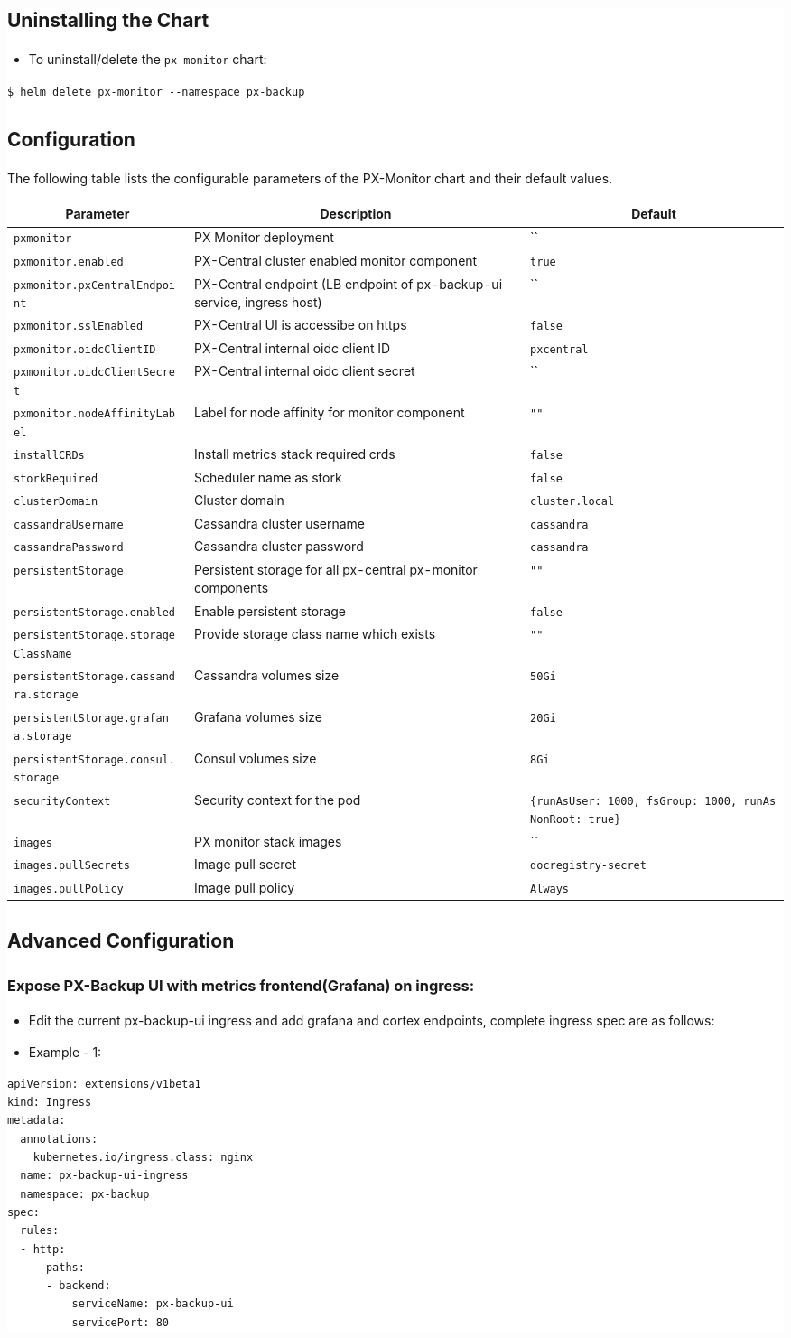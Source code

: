## Uninstalling the Chart

- To uninstall/delete the `px-monitor` chart:

```console
$ helm delete px-monitor --namespace px-backup
```

## Configuration

The following table lists the configurable parameters of the PX-Monitor chart and their default values.

Parameter | Description | Default
--- | --- | ---
`pxmonitor` | PX Monitor deployment | ``
`pxmonitor.enabled` | PX-Central cluster enabled monitor component | `true`
`pxmonitor.pxCentralEndpoint` | PX-Central endpoint (LB endpoint of px-backup-ui service, ingress host) | ``
`pxmonitor.sslEnabled` | PX-Central UI is accessibe on https | `false`
`pxmonitor.oidcClientID` | PX-Central internal oidc client ID | `pxcentral`
`pxmonitor.oidcClientSecret` | PX-Central internal oidc client secret | ``
`pxmonitor.nodeAffinityLabel` | Label for node affinity for monitor component| `""`
`installCRDs` | Install metrics stack required crds | `false`
`storkRequired` | Scheduler name as stork | `false`
`clusterDomain` | Cluster domain | `cluster.local`
`cassandraUsername` | Cassandra cluster username | `cassandra`
`cassandraPassword` | Cassandra cluster password | `cassandra`
`persistentStorage` | Persistent storage for all px-central px-monitor components | `""`
`persistentStorage.enabled` | Enable persistent storage | `false`
`persistentStorage.storageClassName` | Provide storage class name which exists | `""`
`persistentStorage.cassandra.storage` | Cassandra volumes size | `50Gi`
`persistentStorage.grafana.storage` | Grafana volumes size | `20Gi`
`persistentStorage.consul.storage` | Consul volumes size | `8Gi`
`securityContext` | Security context for the pod | `{runAsUser: 1000, fsGroup: 1000, runAsNonRoot: true}`
`images` | PX monitor stack images | ``
`images.pullSecrets` | Image pull secret | `docregistry-secret`
`images.pullPolicy` | Image pull policy | `Always`


## Advanced Configuration

### Expose PX-Backup UI with metrics frontend(Grafana) on ingress:

- Edit the current px-backup-ui ingress and add grafana and cortex endpoints, complete ingress spec are as follows:

- Example - 1:
```
apiVersion: extensions/v1beta1
kind: Ingress
metadata:
  annotations:
    kubernetes.io/ingress.class: nginx
  name: px-backup-ui-ingress
  namespace: px-backup
spec:
  rules:
  - http:
      paths:
      - backend:
          serviceName: px-backup-ui
          servicePort: 80
```